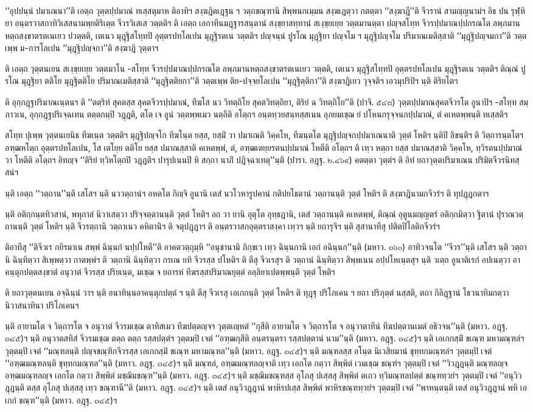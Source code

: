 
<p> ‘‘อุปปนฺนํ ปมาเณนา’’ติ เอตฺถ วุตฺตปฺปมาณํ ทเสฺสตุมาห ติอาทิฯ สงฺฆฎิตเฎฺฐน ฯ วตฺถขณฺฑานิ สิพฺพนกเมฺมน สงฺฆเฎตฺวา กตตฺตา ‘‘สงฺฆาฎี’’ติ จีวรานํ สามญฺญนามํฯ อิธ ปน รุฬฺหิยา อนฺตรวาสกาทิวิเสสนามพฺยติริเตฺต จีวรวิเสเส วตฺตติฯ ติ เอตฺถ เอกาทีนมฎฺฐารสนฺตานํ สงฺขฺยาสทฺทานํ สเงฺขฺยเยฺย วตฺตมานตฺตา ปญฺจสโทฺท จีวรปฺปมาณปฺปกรณโต ลพฺภมานหตฺถสงฺขาตรตเนเยว ปวตฺตติ, เตเนว มุฎฺฐิสโทฺทปิ อุตฺตรปทโลเปน มุฎฺฐิรตเน วตฺตติฯ ปญฺจนฺนํ ปูรโณ  มุฎฺฐิยา ปญฺจโม ฯ มุฎฺฐิปญฺจโม ปริมาณเมติสฺสาติ ‘‘มุฎฺฐิปญฺจมกา’’ติ วตฺตเพฺพ ม-การโลเปน ‘‘มุฎฺฐิปญฺจกา’’ติ สงฺฆาฎิ วุตฺตาฯ</p>


<p>ติ  เอตฺถ วุตฺตนเยน สเงฺขฺยเยฺย วตฺตมาโน -สโทฺท จีวรปฺปมาณปฺปกรณโต ลพฺภมานหตฺถสงฺขาตรตเนเยว วตฺตติ, เตเนว มุฎฺฐิสโทฺทปิ อุตฺตรปทโลเปน มุฎฺฐิรตเน วตฺตติฯ ติณฺณํ ปูรโณ  มุฎฺฐิยา ตติโย  มุฎฺฐิตติโย ปริมาณเมติสฺสาติ ‘‘มุฎฺฐิตติยกา’’ติ วตฺตเพฺพ ติย-ปจฺจยโลเปน ‘‘มุฎฺฐิตฺติกา’’ติ สงฺฆาฎิเยว วุจฺจติฯ เอวมุปริปิฯ นฺติ ติริยโตฯ</p>


<p>ติ อุกฺกฎฺฐปริมาณเนฺตนฯ ติ ‘‘ตตฺริทํ สุคตสฺส สุคตจีวรปฺปมาณํ, ทีฆโส นว วิทตฺถิโย สุคตวิทตฺถิยา, ติริยํ ฉ วิทตฺถิโย’’ติ (ปาจิ. ๕๔๘) วุตฺตปฺปมาณสุคตจีวรโต อูนาปิฯ -สโทฺท สมฺภาวเน, อุกฺกฎฺฐปริเจฺฉเทน ตตฺตกมฺปิ วฎฺฎติ, ตโต เจ อูนํ วตฺตพฺพเมว นตฺถีติ อโตฺถฯ อนฺตทฺวยสนฺทสฺสเนน อุภยมเชฺฌ ยํ ปโหนกรุจฺจนกปฺปมาณํ, ตํ คเหตพฺพนฺติ ทเสฺสติฯ</p>


<p> สโทฺท  ปุเพฺพ วุตฺตนเยนิธ ทีฆเนฺต วตฺตติฯ มุฎฺฐิปญฺจโก ทีฆโนฺต ยสฺส, ยสฺมิํ วา ปมาเณติ วิคฺคโห, ทีฆนฺตโต มุฎฺฐิปญฺจกปฺปมาเณนาติ วุตฺตํ โหติฯ นฺติปิ ลิขนฺติฯ ติ วิตฺถารนฺตโตฯ อฑฺฒหโตฺถ  อุตฺตรปทโลเปน, โส เตโยฺย ตติโย ยสฺส ปมาณสฺสาติ คเหตพฺพํ, ตํ, อฑฺฒเตยฺยรตนปฺปมาณํ โหตีติ อโตฺถฯ ติ เทฺว หตฺถา ยสฺส ปมาณสฺสาติ วิคฺคโห, ทฺวิรตนปฺปมาณํ วา โหตีติ อโตฺถฯ อิทญฺจ ‘‘ติริยํ ทฺวิหโตฺถปิ วฎฺฎติฯ ปารุปเนนปิ หิ สกฺกา นาภิํ ปฎิจฺฉาเทตุ’’นฺติ (ปารา. อฎฺฐ. ๒.๔๖๙) คตตฺตา วุตฺตํฯ ติ อิทํ ยถาวุตฺตปริมาเณน ปริมิตจีวรนิทสฺสนํฯ</p>


<p> นฺติ  เอตฺถ ‘‘วตฺถาน’’นฺติ เสโสฯ นฺติ นววตฺถานํฯ อหตโต กิญฺจิ อูนานิ  เตสํ นวโวหารูปคานํ กติปยโธตานํ วตฺถานนฺติ วุตฺตํ โหติฯ ติ สงฺฆาฎินามกจีวรํฯ ติ ทุปฎฺฎกตาฯ</p>


<p> นฺติ อติกฺกนฺตทิวสานํ, พหุกาลํ นิวาเสตฺวา ปริจฺจตฺตานนฺติ วุตฺตํ โหติฯ อถ วา ยานิ อุตุโต อุทฺธฎานิ, เตสํ วตฺถานนฺติ คเหตพฺพํ, ติณฺณํ อุตูนมญฺญตรํ อติกฺกมิตฺวา ฐิตานํ ปุราณวตฺถานนฺติ วุตฺตํ โหติฯ นฺติ จีวรตฺถานิ วตฺถาเนว คหิตานิฯ ติ จตุปฎฺฎาฯ ติ อนฺตรวาสกอุตฺตราสงฺคา เทฺวฯ นฺติ ยถารุจิฯ นฺติ สุสานาทีสุ ปติตปิโลติกจีวรํฯ</p>


<p> ติอาทีสุ ‘‘ติจีวเร กยิรมาเน สพฺพํ ฉินฺนกํ นปฺปโหตี’’ติ  อาคตวตฺถุมฺหิ ‘‘อนุชานามิ ภิกฺขเว เทฺว ฉินฺนกานิ เอกํ อฉินฺนก’’นฺติ (มหาว. ๓๖๐) อาทิวจนโต ‘‘จีวร’’นฺติ เสโสฯ นฺติ วตฺถานิ ฉินฺทิตฺวา สิเพฺพตฺวา กาตพฺพํฯ ติ วตฺถานิ ฉินฺทิตฺวา กรเณ ยทิ จีวรสฺส ปโหติฯ ติ ตีสุ จีวเรสุฯ ติ วตฺถานํ ฉินฺทิตฺวา สิพฺพเนน อปฺปโหเนฺตสุฯ นฺติ วเตฺถ อูนาติเรกํ อปเนตฺวา อาคนฺตุกปตฺตสงฺขาตํ อนุวาตํ จีวรสฺส ปริยเนฺต, มเชฺฌ จ ยถารหํ ทีฆรสฺสปริมาณยุตฺตํ อลฺลิยาเปตพฺพนฺติ วุตฺตํ โหติฯ</p>


<p> ติ ยถาวุตฺตนเยน อจฺฉินฺนํ วาฯ นฺติ อนาทินฺนอาคนฺตุกปตฺตํ ฯ นฺติ ตีสุ จีวเรสุ เอเกกนฺติ วุตฺตํ โหติฯ ติ ทุฎฺฐุ ปริโภเคน ฯ ยถา ปริภุตฺตํ นสฺสติ, ตถา กิลิฎฺฐานํ โธวนาทิมกตฺวา นิวาสนาทินา ปริโภเคนฯ</p>


<p> นฺติ อายามโต จ วิตฺถารโต จ อนุวาตํ จีวรมเชฺฌ ตาทิสเมว ทีฆปตฺตญฺจฯ วุตฺตเญฺหตํ  ‘‘กุสีติ อายามโต จ วิตฺถารโต จ อนุวาตาทีนํ ทีฆปตฺตานเมตํ อธิวจน’’นฺติ (มหาว. อฎฺฐ. ๓๔๕)ฯ นฺติ อนุวาตสทิสํ จีวรมเชฺฌ ตตฺถ ตตฺถ รสฺสปตฺตํฯ วุตฺตมฺปิ เจตํ ‘‘อฑฺฒกุสีติ อนฺตรนฺตรา รสฺสปตฺตานํ นาม’’นฺติ (มหาว. อฎฺฐ. ๓๔๕)ฯ นฺติ เอเกกสฺมิํ ขเณฺฑ มหามณฺฑลํฯ วุตฺตมฺปิ เจตํ ‘‘มณฺฑลนฺติ ปญฺจขณฺฑิกจีวรสฺส เอเกกสฺมิํ ขเณฺฑ มหามณฺฑล’’นฺติ (มหาว. อฎฺฐ. ๓๔๕)ฯ นฺติ มณฺฑลสฺส อโนฺต นิเวสิยมานํ ขุทฺทกมณฺฑลํฯ วุตฺตมฺปิ เจตํ ‘‘อฑฺฒมณฺฑลนฺติ ขุทฺทกมณฺฑล’’นฺติ (มหาว. อฎฺฐ. ๓๔๕)ฯ นฺติ มณฺฑลํ, อฑฺฒมณฺฑลญฺจาติ เทฺว เอกโต กตฺวา สิพฺพิตํ เวมเชฺฌ ขณฺฑํฯ วุตฺตมฺปิ เจตํ ‘‘วิวฎฺฎนฺติ มณฺฑลญฺจ อฑฺฒมณฺฑลญฺจ เอกโต กตฺวา สิพฺพิตํ มชฺฌิมขณฺฑ’’นฺติ (มหาว. อฎฺฐ. ๓๔๕)ฯ นฺติ มชฺฌิมขณฺฑสฺส อุโภสุ ปเสฺสสุ สิพฺพิตํ ตเถว ทฺวิมณฺฑลปตฺตํ ขณฺฑทฺวยํฯ วุตฺตมฺปิ เจตํ ‘‘อนุวิวฎฺฎนฺติ ตสฺส อุโภสุ ปเสฺสสุ เทฺว ขณฺฑานี’’ติ (มหาว. อฎฺฐ. ๓๔๕)ฯ นฺติ เตสํ อนุวิวฎฺฎานํ พาหิรปเสฺส สิพฺพิตํ พาหิรขณฺฑทฺวยํฯ วุตฺตมฺปิ เจตํ ‘‘พาหนฺตนฺติ เตสํ อนุวิวฎฺฎานํ พหิ เอเกกํ ขณฺฑ’’นฺติ (มหาว. อฎฺฐ. ๓๔๕)ฯ</p>
